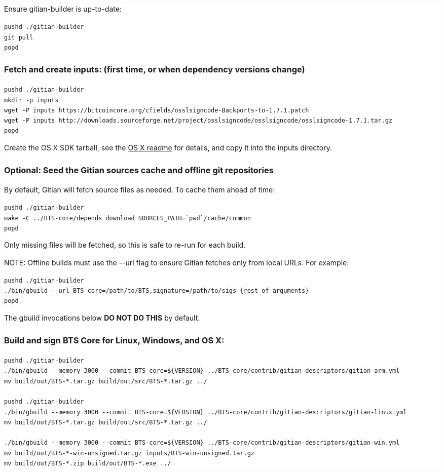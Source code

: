 Ensure gitian-builder is up-to-date:

    pushd ./gitian-builder
    git pull
    popd

### Fetch and create inputs: (first time, or when dependency versions change)

    pushd ./gitian-builder
    mkdir -p inputs
    wget -P inputs https://bitcoincore.org/cfields/osslsigncode-Backports-to-1.7.1.patch
    wget -P inputs http://downloads.sourceforge.net/project/osslsigncode/osslsigncode/osslsigncode-1.7.1.tar.gz
    popd

Create the OS X SDK tarball, see the [OS X readme](README_osx.md) for details, and copy it into the inputs directory.

### Optional: Seed the Gitian sources cache and offline git repositories

By default, Gitian will fetch source files as needed. To cache them ahead of time:

    pushd ./gitian-builder
    make -C ../BTS-core/depends download SOURCES_PATH=`pwd`/cache/common
    popd

Only missing files will be fetched, so this is safe to re-run for each build.

NOTE: Offline builds must use the --url flag to ensure Gitian fetches only from local URLs. For example:

    pushd ./gitian-builder
    ./bin/gbuild --url BTS-core=/path/to/BTS,signature=/path/to/sigs {rest of arguments}
    popd

The gbuild invocations below <b>DO NOT DO THIS</b> by default.

### Build and sign BTS Core for Linux, Windows, and OS X:

    pushd ./gitian-builder
    ./bin/gbuild --memory 3000 --commit BTS-core=${VERSION} ../BTS-core/contrib/gitian-descriptors/gitian-arm.yml
    mv build/out/BTS-*.tar.gz build/out/src/BTS-*.tar.gz ../
    
    pushd ./gitian-builder
    ./bin/gbuild --memory 3000 --commit BTS-core=${VERSION} ../BTS-core/contrib/gitian-descriptors/gitian-linux.yml
    mv build/out/BTS-*.tar.gz build/out/src/BTS-*.tar.gz ../

    ./bin/gbuild --memory 3000 --commit BTS-core=${VERSION} ../BTS-core/contrib/gitian-descriptors/gitian-win.yml
    mv build/out/BTS-*-win-unsigned.tar.gz inputs/BTS-win-unsigned.tar.gz
    mv build/out/BTS-*.zip build/out/BTS-*.exe ../
